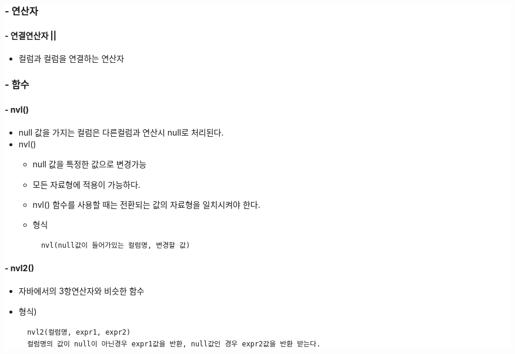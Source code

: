 ### - 연산자
#### - 연결연산자 ||
- 컬럼과 컬럼을 연결하는 연산자

### - 함수
#### - nvl() 
- null 값을 가지는 컬럼은 다른컬럼과 연산시 null로 처리된다. 
- nvl()
    - null 값을 특정한 값으로 변경가능
    - 모든 자료형에 적용이 가능하다.
    - nvl() 함수를 사용할 때는 전환되는 값의 자료형을 일치시켜야 한다.
    
    - 형식 

            nvl(null값이 들어가있는 컬럼명, 변경할 값)

#### - nvl2() 
- 자바에서의 3항연산자와 비슷한 함수
- 형식)
    
        nvl2(컬럼명, expr1, expr2)
        컬럼명의 값이 null이 아닌경우 expr1값을 반환, null값인 경우 expr2값을 반환 받는다. 
